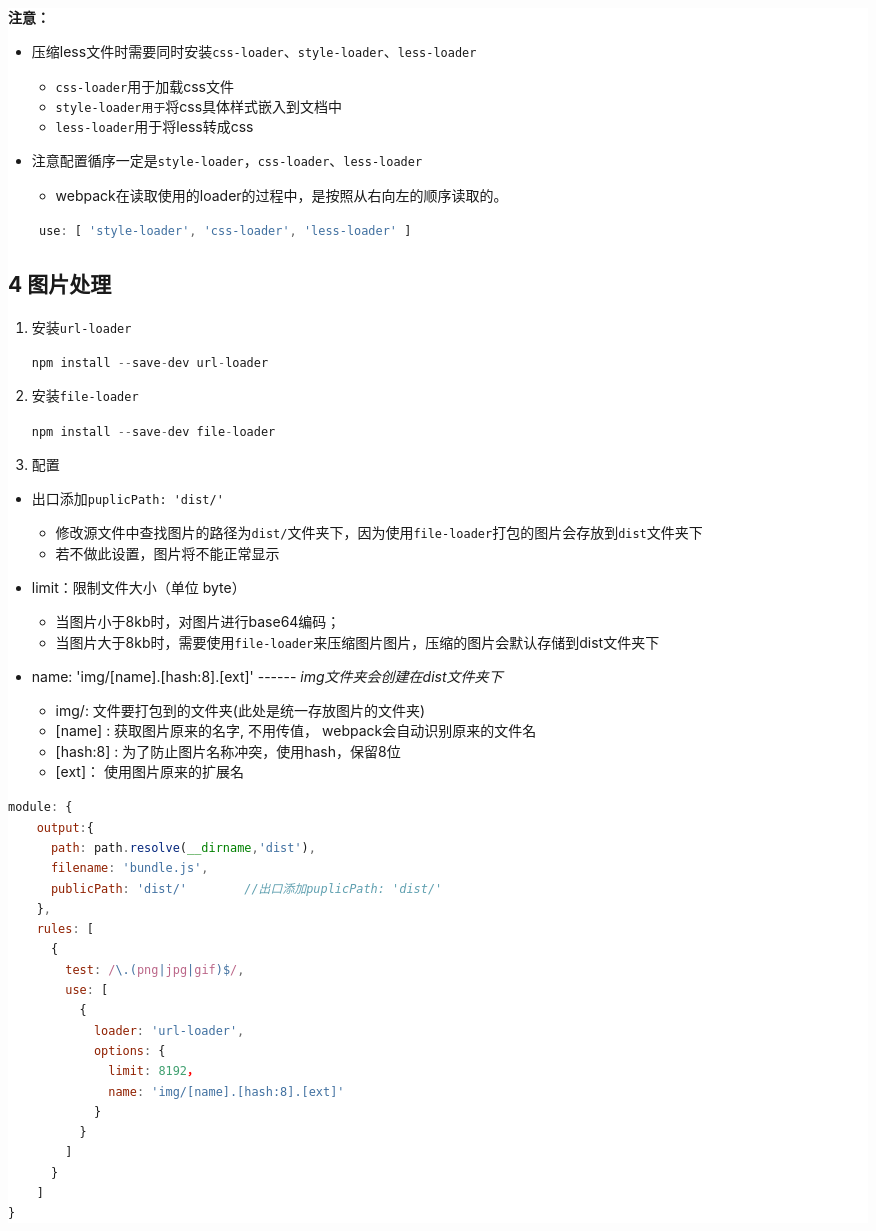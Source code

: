 **注意：**

* 压缩less文件时需要同时安装`css-loader`、`style-loader`、`less-loader`

  * `css-loader`用于加载css文件
  * `style-loader用于`将css具体样式嵌入到文档中
  * `less-loader`用于将less转成css

* 注意配置循序一定是`style-loader`，`css-loader`、`less-loader`

  * webpack在读取使用的loader的过程中，是按照从右向左的顺序读取的。

  ```js
   use: [ 'style-loader', 'css-loader', 'less-loader' ]
  ```

##  4 图片处理

1. 安装`url-loader`

   ```js
   npm install --save-dev url-loader
   ```

2. 安装`file-loader`

   ```js
   npm install --save-dev file-loader
   ```

3. 配置

* 出口添加`puplicPath: 'dist/'`
  * 修改源文件中查找图片的路径为`dist/`文件夹下，因为使用`file-loader`打包的图片会存放到`dist`文件夹下
  * 若不做此设置，图片将不能正常显示

* limit：限制文件大小（单位 byte）
  * 当图片小于8kb时，对图片进行base64编码；
  * 当图片大于8kb时，需要使用`file-loader`来压缩图片图片，压缩的图片会默认存储到dist文件夹下
* name: 'img/[name].[hash:8].[ext]'      ------  *img文件夹会创建在dist文件夹下*
  * img/:  文件要打包到的文件夹(此处是统一存放图片的文件夹)
  * [name] : 获取图片原来的名字, 不用传值， webpack会自动识别原来的文件名
  * [hash:8] : 为了防止图片名称冲突，使用hash，保留8位
  * [ext]： 使用图片原来的扩展名

```js
module: {
    output:{
      path: path.resolve(__dirname,'dist'),
      filename: 'bundle.js',
      publicPath: 'dist/'        //出口添加puplicPath: 'dist/'
    },
    rules: [
      {
        test: /\.(png|jpg|gif)$/,
        use: [
          {
            loader: 'url-loader',
            options: {
              limit: 8192，
              name: 'img/[name].[hash:8].[ext]'
            }
          }
        ]
      }
    ]
}
```
